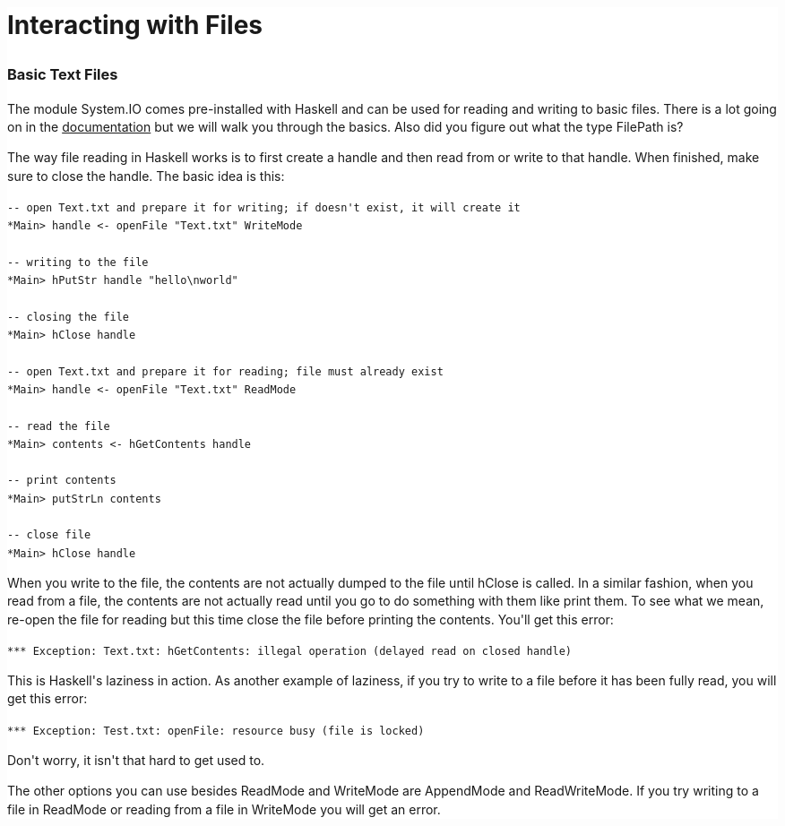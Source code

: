 # Interacting with Files

### Basic Text Files

The module System.IO comes pre-installed with Haskell and can be used for reading and writing to basic files. There is a lot going on in the [documentation](https://hackage.haskell.org/package/base-4.16.0.0/docs/System-IO.html) but we will walk you through the basics. Also did you figure out what the type FilePath is?

The way file reading in Haskell works is to first create a handle and then read from or write to that handle. When finished, make sure to close the handle. The basic idea is this:

```
-- open Text.txt and prepare it for writing; if doesn't exist, it will create it
*Main> handle <- openFile "Text.txt" WriteMode

-- writing to the file
*Main> hPutStr handle "hello\nworld"

-- closing the file
*Main> hClose handle

-- open Text.txt and prepare it for reading; file must already exist
*Main> handle <- openFile "Text.txt" ReadMode

-- read the file
*Main> contents <- hGetContents handle

-- print contents
*Main> putStrLn contents

-- close file
*Main> hClose handle
```

When you write to the file, the contents are not actually dumped to the file until hClose is called. In a similar fashion, when you read from a file, the contents are not actually read until you go to do something with them like print them. To see what we mean, re-open the file for reading but this time close the file before printing the contents. You'll get this error:

```
*** Exception: Text.txt: hGetContents: illegal operation (delayed read on closed handle)
```

This is Haskell's laziness in action. As another example of laziness, if you try to write to a file before it has been fully read, you will get this error:

```
*** Exception: Test.txt: openFile: resource busy (file is locked)
```

Don't worry, it isn't that hard to get used to.

The other options you can use besides ReadMode and WriteMode are AppendMode and ReadWriteMode. If you try writing to a file in ReadMode or reading from a file in WriteMode you will get an error.&#x20;
